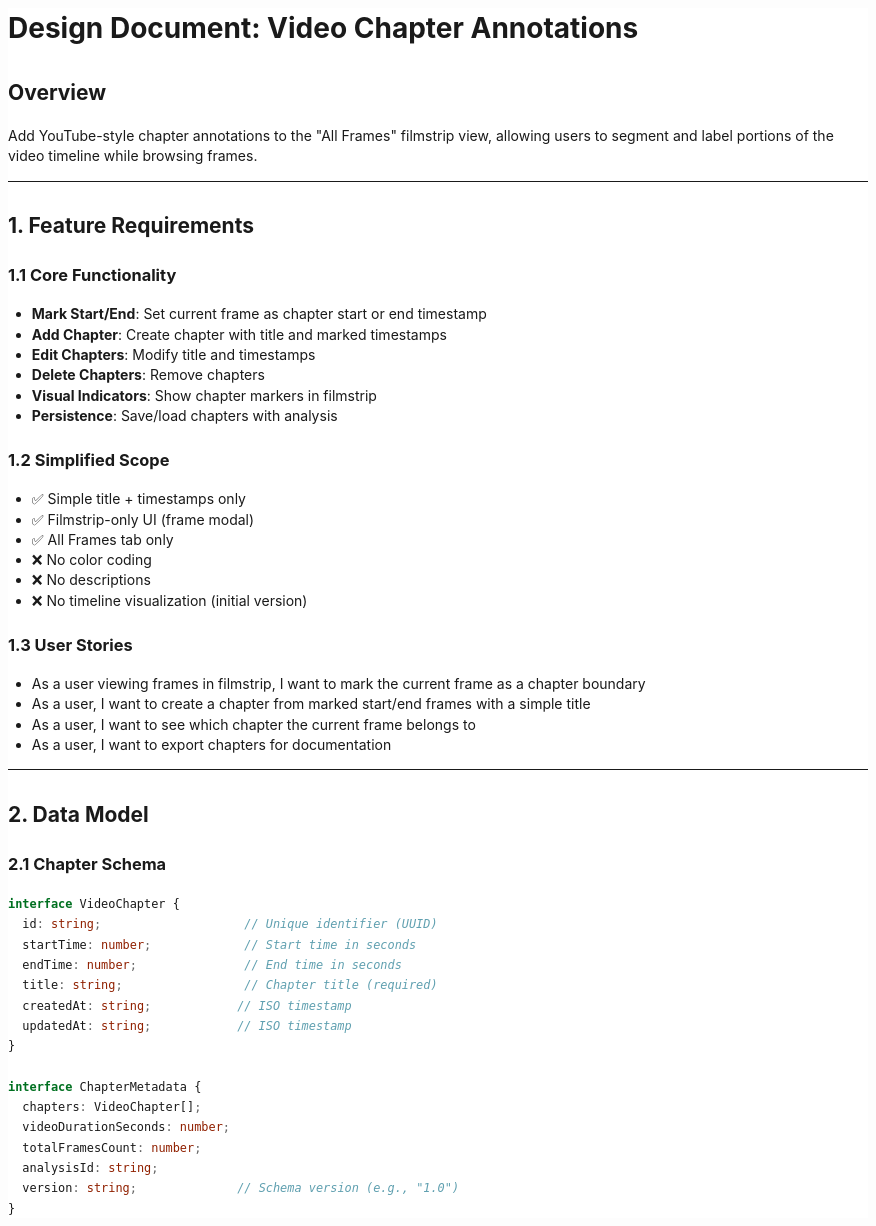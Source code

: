# Design Document: Video Chapter Annotations

## Overview
Add YouTube-style chapter annotations to the "All Frames" filmstrip view, allowing users to segment and label portions of the video timeline while browsing frames.

---

## 1. Feature Requirements

### 1.1 Core Functionality
- **Mark Start/End**: Set current frame as chapter start or end timestamp
- **Add Chapter**: Create chapter with title and marked timestamps
- **Edit Chapters**: Modify title and timestamps
- **Delete Chapters**: Remove chapters
- **Visual Indicators**: Show chapter markers in filmstrip
- **Persistence**: Save/load chapters with analysis

### 1.2 Simplified Scope
- ✅ Simple title + timestamps only
- ✅ Filmstrip-only UI (frame modal)
- ✅ All Frames tab only
- ❌ No color coding
- ❌ No descriptions
- ❌ No timeline visualization (initial version)

### 1.3 User Stories
- As a user viewing frames in filmstrip, I want to mark the current frame as a chapter boundary
- As a user, I want to create a chapter from marked start/end frames with a simple title
- As a user, I want to see which chapter the current frame belongs to
- As a user, I want to export chapters for documentation

---

## 2. Data Model

### 2.1 Chapter Schema
```typescript
interface VideoChapter {
  id: string;                    // Unique identifier (UUID)
  startTime: number;             // Start time in seconds
  endTime: number;               // End time in seconds
  title: string;                 // Chapter title (required)
  createdAt: string;            // ISO timestamp
  updatedAt: string;            // ISO timestamp
}

interface ChapterMetadata {
  chapters: VideoChapter[];
  videoDurationSeconds: number;
  totalFramesCount: number;
  analysisId: string;
  version: string;              // Schema version (e.g., "1.0")
}
```
